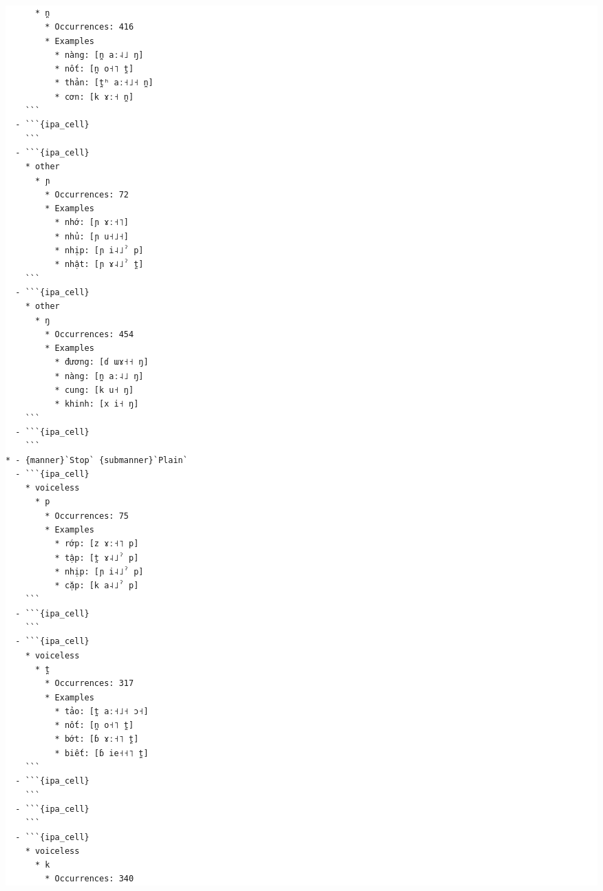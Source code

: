 ``````{list-table}
      * n̪
        * Occurrences: 416
        * Examples
          * nàng: [n̪ aː˨˩ ŋ]
          * nốt: [n̪ o˧˥ t̪]
          * thản: [t̪ʰ aː˧˩˧ n̪]
          * cơn: [k ɤː˧ n̪]
    ```
  - ```{ipa_cell}
    ```
  - ```{ipa_cell}
    * other
      * ɲ
        * Occurrences: 72
        * Examples
          * nhớ: [ɲ ɤː˧˥]
          * nhủ: [ɲ u˧˩˧]
          * nhịp: [ɲ i˨˩ˀ p]
          * nhật: [ɲ ɤ˨˩ˀ t̪]
    ```
  - ```{ipa_cell}
    * other
      * ŋ
        * Occurrences: 454
        * Examples
          * đương: [ɗ ɯɤ˧˧ ŋ]
          * nàng: [n̪ aː˨˩ ŋ]
          * cung: [k u˧ ŋ]
          * khinh: [x i˧ ŋ]
    ```
  - ```{ipa_cell}
    ```
* - {manner}`Stop` {submanner}`Plain`
  - ```{ipa_cell}
    * voiceless
      * p
        * Occurrences: 75
        * Examples
          * rớp: [z ɤː˧˥ p]
          * tập: [t̪ ɤ˨˩ˀ p]
          * nhịp: [ɲ i˨˩ˀ p]
          * cặp: [k a˨˩ˀ p]
    ```
  - ```{ipa_cell}
    ```
  - ```{ipa_cell}
    * voiceless
      * t̪
        * Occurrences: 317
        * Examples
          * tảo: [t̪ aː˧˩˧ ɔ˧]
          * nốt: [n̪ o˧˥ t̪]
          * bớt: [ɓ ɤː˧˥ t̪]
          * biết: [ɓ ie˧˧˥ t̪]
    ```
  - ```{ipa_cell}
    ```
  - ```{ipa_cell}
    ```
  - ```{ipa_cell}
    * voiceless
      * k
        * Occurrences: 340
``````